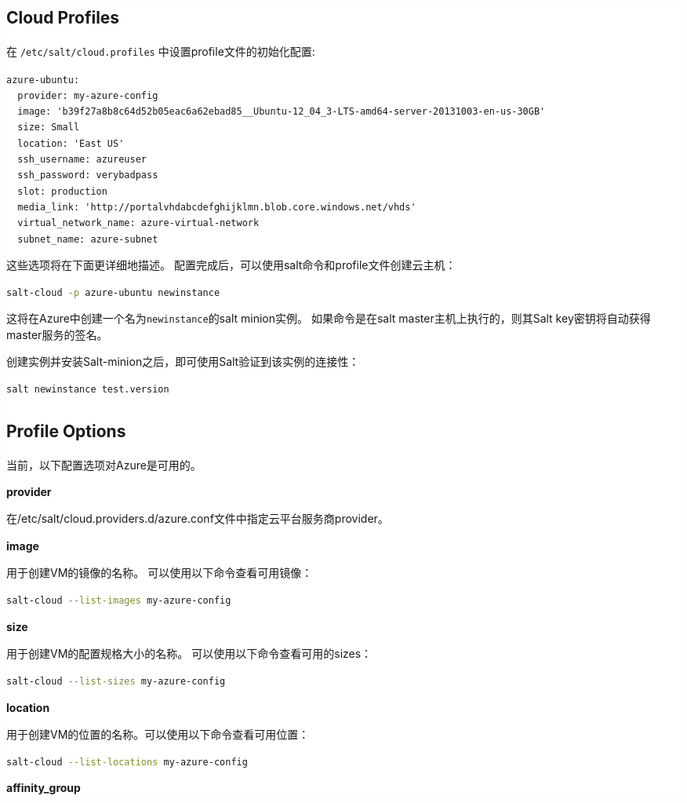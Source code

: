 ## Cloud Profiles

在 `/etc/salt/cloud.profiles` 中设置profile文件的初始化配置:
```ymal
azure-ubuntu:
  provider: my-azure-config
  image: 'b39f27a8b8c64d52b05eac6a62ebad85__Ubuntu-12_04_3-LTS-amd64-server-20131003-en-us-30GB'
  size: Small
  location: 'East US'
  ssh_username: azureuser
  ssh_password: verybadpass
  slot: production
  media_link: 'http://portalvhdabcdefghijklmn.blob.core.windows.net/vhds'
  virtual_network_name: azure-virtual-network
  subnet_name: azure-subnet
```
这些选项将在下面更详细地描述。 配置完成后，可以使用salt命令和profile文件创建云主机：
```bash
salt-cloud -p azure-ubuntu newinstance
```
这将在Azure中创建一个名为`newinstance`的salt minion实例。 如果命令是在salt master主机上执行的，则其Salt key密钥将自动获得master服务的签名。

创建实例并安装Salt-minion之后，即可使用Salt验证到该实例的连接性：
```bash
salt newinstance test.version
```

## Profile Options

当前，以下配置选项对Azure是可用的。

**provider**

在/etc/salt/cloud.providers.d/azure.conf文件中指定云平台服务商provider。

**image**

用于创建VM的镜像的名称。 可以使用以下命令查看可用镜像：
```bash
salt-cloud --list-images my-azure-config
```

**size**

用于创建VM的配置规格大小的名称。 可以使用以下命令查看可用的sizes：
```bash
salt-cloud --list-sizes my-azure-config
```

**location**

用于创建VM的位置的名称。可以使用以下命令查看可用位置：
```bash
salt-cloud --list-locations my-azure-config
```

**affinity_group**
